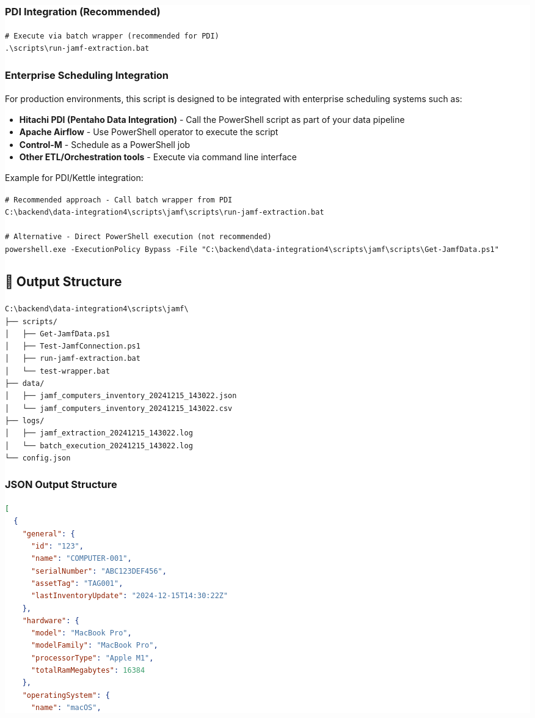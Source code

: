 ### PDI Integration (Recommended)

```batch
# Execute via batch wrapper (recommended for PDI)
.\scripts\run-jamf-extraction.bat
```

### Enterprise Scheduling Integration

For production environments, this script is designed to be integrated with enterprise scheduling systems such as:

- **Hitachi PDI (Pentaho Data Integration)** - Call the PowerShell script as part of your data pipeline
- **Apache Airflow** - Use PowerShell operator to execute the script
- **Control-M** - Schedule as a PowerShell job
- **Other ETL/Orchestration tools** - Execute via command line interface

Example for PDI/Kettle integration:
```batch
# Recommended approach - Call batch wrapper from PDI
C:\backend\data-integration4\scripts\jamf\scripts\run-jamf-extraction.bat

# Alternative - Direct PowerShell execution (not recommended)
powershell.exe -ExecutionPolicy Bypass -File "C:\backend\data-integration4\scripts\jamf\scripts\Get-JamfData.ps1"
```

## 📁 Output Structure

```
C:\backend\data-integration4\scripts\jamf\
├── scripts/
│   ├── Get-JamfData.ps1
│   ├── Test-JamfConnection.ps1
│   ├── run-jamf-extraction.bat
│   └── test-wrapper.bat
├── data/
│   ├── jamf_computers_inventory_20241215_143022.json
│   └── jamf_computers_inventory_20241215_143022.csv
├── logs/
│   ├── jamf_extraction_20241215_143022.log
│   └── batch_execution_20241215_143022.log
└── config.json
```

### JSON Output Structure

```json
[
  {
    "general": {
      "id": "123",
      "name": "COMPUTER-001",
      "serialNumber": "ABC123DEF456",
      "assetTag": "TAG001",
      "lastInventoryUpdate": "2024-12-15T14:30:22Z"
    },
    "hardware": {
      "model": "MacBook Pro",
      "modelFamily": "MacBook Pro",
      "processorType": "Apple M1",
      "totalRamMegabytes": 16384
    },
    "operatingSystem": {
      "name": "macOS",
```